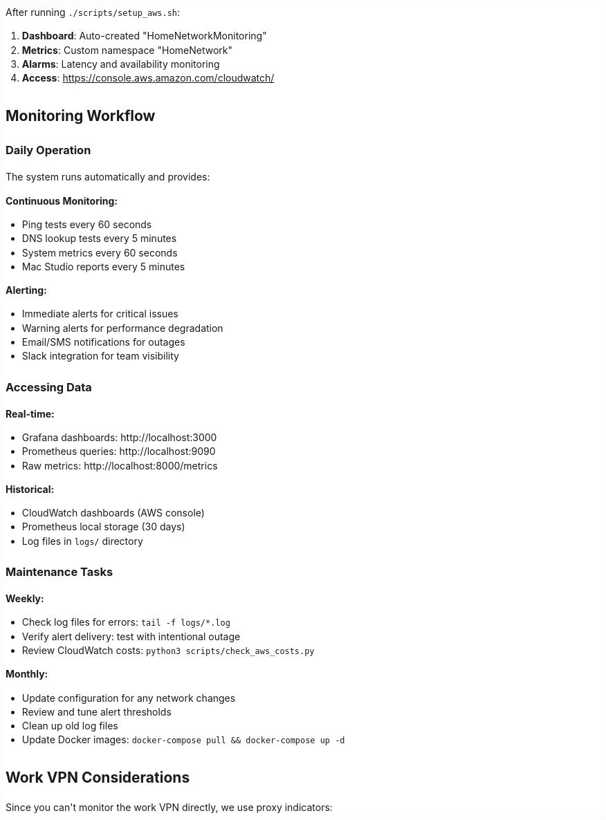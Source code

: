 After running `./scripts/setup_aws.sh`:

1. **Dashboard**: Auto-created "HomeNetworkMonitoring"
2. **Metrics**: Custom namespace "HomeNetwork"
3. **Alarms**: Latency and availability monitoring
4. **Access**: https://console.aws.amazon.com/cloudwatch/

## Monitoring Workflow

### Daily Operation

The system runs automatically and provides:

**Continuous Monitoring:**
- Ping tests every 60 seconds
- DNS lookup tests every 5 minutes
- System metrics every 60 seconds
- Mac Studio reports every 5 minutes

**Alerting:**
- Immediate alerts for critical issues
- Warning alerts for performance degradation
- Email/SMS notifications for outages
- Slack integration for team visibility

### Accessing Data

**Real-time:**
- Grafana dashboards: http://localhost:3000
- Prometheus queries: http://localhost:9090
- Raw metrics: http://localhost:8000/metrics

**Historical:**
- CloudWatch dashboards (AWS console)
- Prometheus local storage (30 days)
- Log files in `logs/` directory

### Maintenance Tasks

**Weekly:**
- Check log files for errors: `tail -f logs/*.log`
- Verify alert delivery: test with intentional outage
- Review CloudWatch costs: `python3 scripts/check_aws_costs.py`

**Monthly:**
- Update configuration for any network changes
- Review and tune alert thresholds
- Clean up old log files
- Update Docker images: `docker-compose pull && docker-compose up -d`

## Work VPN Considerations

Since you can't monitor the work VPN directly, we use proxy indicators:
